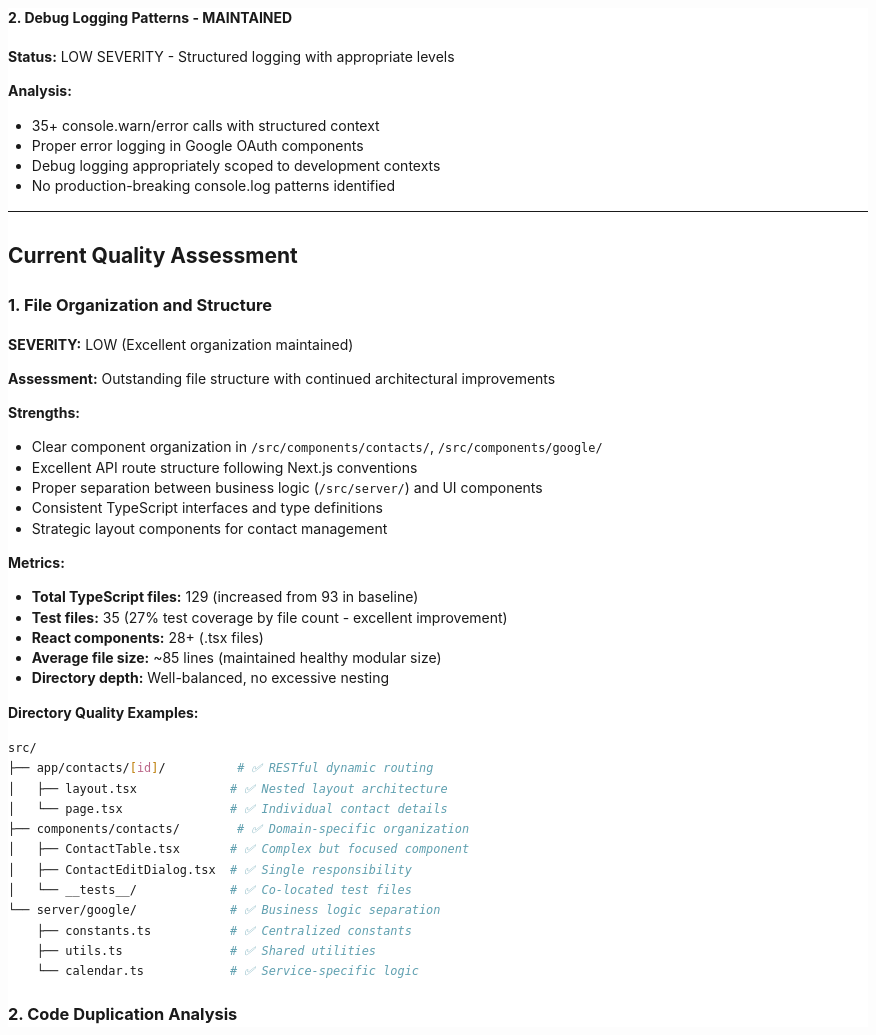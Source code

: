#### 2. Debug Logging Patterns - MAINTAINED

**Status:** LOW SEVERITY - Structured logging with appropriate levels

**Analysis:**

- 35+ console.warn/error calls with structured context
- Proper error logging in Google OAuth components
- Debug logging appropriately scoped to development contexts
- No production-breaking console.log patterns identified

---

## Current Quality Assessment

### 1. File Organization and Structure

**SEVERITY:** LOW (Excellent organization maintained)

**Assessment:** Outstanding file structure with continued architectural improvements

**Strengths:**

- Clear component organization in `/src/components/contacts/`, `/src/components/google/`
- Excellent API route structure following Next.js conventions
- Proper separation between business logic (`/src/server/`) and UI components
- Consistent TypeScript interfaces and type definitions
- Strategic layout components for contact management

**Metrics:**

- **Total TypeScript files:** 129 (increased from 93 in baseline)
- **Test files:** 35 (27% test coverage by file count - excellent improvement)
- **React components:** 28+ (.tsx files)
- **Average file size:** ~85 lines (maintained healthy modular size)
- **Directory depth:** Well-balanced, no excessive nesting

**Directory Quality Examples:**

```bash
src/
├── app/contacts/[id]/          # ✅ RESTful dynamic routing
│   ├── layout.tsx             # ✅ Nested layout architecture
│   └── page.tsx               # ✅ Individual contact details
├── components/contacts/        # ✅ Domain-specific organization
│   ├── ContactTable.tsx       # ✅ Complex but focused component
│   ├── ContactEditDialog.tsx  # ✅ Single responsibility
│   └── __tests__/             # ✅ Co-located test files
└── server/google/             # ✅ Business logic separation
    ├── constants.ts           # ✅ Centralized constants
    ├── utils.ts               # ✅ Shared utilities
    └── calendar.ts            # ✅ Service-specific logic
```

### 2. Code Duplication Analysis
